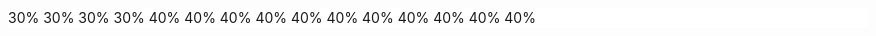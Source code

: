 <text x="678.740157" y="380.000000" font-family="Apercu" font-size="3.000000pt" text-anchor="middle" text-align="center" dominant-baseline="central" font-weight="400" font-style="normal"  style="fill:rgb(118,118,118); fill-opacity:1; stroke:rgb(118,118,118); stroke-opacity:0; stroke-width:0.5">30%</text>
<text x="706.299213" y="380.000000" font-family="Apercu" font-size="3.000000pt" text-anchor="middle" text-align="center" dominant-baseline="central" font-weight="400" font-style="normal"  style="fill:rgb(118,118,118); fill-opacity:1; stroke:rgb(118,118,118); stroke-opacity:0; stroke-width:0.5">30%</text>
<text x="733.858268" y="380.000000" font-family="Apercu" font-size="3.000000pt" text-anchor="middle" text-align="center" dominant-baseline="central" font-weight="400" font-style="normal"  style="fill:rgb(118,118,118); fill-opacity:1; stroke:rgb(118,118,118); stroke-opacity:0; stroke-width:0.5">30%</text>
<text x="761.417323" y="380.000000" font-family="Apercu" font-size="3.000000pt" text-anchor="middle" text-align="center" dominant-baseline="central" font-weight="400" font-style="normal"  style="fill:rgb(118,118,118); fill-opacity:1; stroke:rgb(118,118,118); stroke-opacity:0; stroke-width:0.5">30%</text>
<line x1="112.000000" y1="340.000000" x2="788.000000" y2="340.000000" style="fill:rgb(118,118,118); fill-opacity:0; stroke:rgb(230,230,230); stroke-opacity:1; stroke-width:1" />
<text x="127.559055" y="340.000000" font-family="Apercu" font-size="3.000000pt" text-anchor="middle" text-align="center" dominant-baseline="central" font-weight="400" font-style="normal"  style="fill:rgb(118,118,118); fill-opacity:1; stroke:rgb(118,118,118); stroke-opacity:0; stroke-width:0.5">40%</text>
<text x="155.118110" y="340.000000" font-family="Apercu" font-size="3.000000pt" text-anchor="middle" text-align="center" dominant-baseline="central" font-weight="400" font-style="normal"  style="fill:rgb(118,118,118); fill-opacity:1; stroke:rgb(118,118,118); stroke-opacity:0; stroke-width:0.5">40%</text>
<text x="182.677165" y="340.000000" font-family="Apercu" font-size="3.000000pt" text-anchor="middle" text-align="center" dominant-baseline="central" font-weight="400" font-style="normal"  style="fill:rgb(118,118,118); fill-opacity:1; stroke:rgb(118,118,118); stroke-opacity:0; stroke-width:0.5">40%</text>
<text x="210.236220" y="340.000000" font-family="Apercu" font-size="3.000000pt" text-anchor="middle" text-align="center" dominant-baseline="central" font-weight="400" font-style="normal"  style="fill:rgb(118,118,118); fill-opacity:1; stroke:rgb(118,118,118); stroke-opacity:0; stroke-width:0.5">40%</text>
<text x="237.795276" y="340.000000" font-family="Apercu" font-size="3.000000pt" text-anchor="middle" text-align="center" dominant-baseline="central" font-weight="400" font-style="normal"  style="fill:rgb(118,118,118); fill-opacity:1; stroke:rgb(118,118,118); stroke-opacity:0; stroke-width:0.5">40%</text>
<text x="265.354331" y="340.000000" font-family="Apercu" font-size="3.000000pt" text-anchor="middle" text-align="center" dominant-baseline="central" font-weight="400" font-style="normal"  style="fill:rgb(118,118,118); fill-opacity:1; stroke:rgb(118,118,118); stroke-opacity:0; stroke-width:0.5">40%</text>
<text x="292.913386" y="340.000000" font-family="Apercu" font-size="3.000000pt" text-anchor="middle" text-align="center" dominant-baseline="central" font-weight="400" font-style="normal"  style="fill:rgb(118,118,118); fill-opacity:1; stroke:rgb(118,118,118); stroke-opacity:0; stroke-width:0.5">40%</text>
<text x="320.472441" y="340.000000" font-family="Apercu" font-size="3.000000pt" text-anchor="middle" text-align="center" dominant-baseline="central" font-weight="400" font-style="normal"  style="fill:rgb(118,118,118); fill-opacity:1; stroke:rgb(118,118,118); stroke-opacity:0; stroke-width:0.5">40%</text>
<text x="348.031496" y="340.000000" font-family="Apercu" font-size="3.000000pt" text-anchor="middle" text-align="center" dominant-baseline="central" font-weight="400" font-style="normal"  style="fill:rgb(118,118,118); fill-opacity:1; stroke:rgb(118,118,118); stroke-opacity:0; stroke-width:0.5">40%</text>
<text x="375.590551" y="340.000000" font-family="Apercu" font-size="3.000000pt" text-anchor="middle" text-align="center" dominant-baseline="central" font-weight="400" font-style="normal"  style="fill:rgb(118,118,118); fill-opacity:1; stroke:rgb(118,118,118); stroke-opacity:0; stroke-width:0.5">40%</text>
<text x="403.149606" y="340.000000" font-family="Apercu" font-size="3.000000pt" text-anchor="middle" text-align="center" dominant-baseline="central" font-weight="400" font-style="normal"  style="fill:rgb(118,118,118); fill-opacity:1; stroke:rgb(118,118,118); stroke-opacity:0; stroke-width:0.5">40%</text>